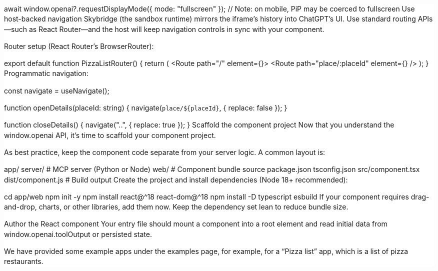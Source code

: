 await window.openai?.requestDisplayMode({ mode: "fullscreen" });
// Note: on mobile, PiP may be coerced to fullscreen
Use host-backed navigation
Skybridge (the sandbox runtime) mirrors the iframe’s history into ChatGPT’s UI. Use standard routing APIs—such as React Router—and the host will keep navigation controls in sync with your component.

Router setup (React Router’s BrowserRouter):

export default function PizzaListRouter() {
  return (
    <BrowserRouter>
      <Routes>
        <Route path="/" element={<PizzaListApp />}>
          <Route path="place/:placeId" element={<PizzaListApp />} />
        </Route>
      </Routes>
    </BrowserRouter>
  );
}
Programmatic navigation:

const navigate = useNavigate();

function openDetails(placeId: string) {
  navigate(`place/${placeId}`, { replace: false });
}

function closeDetails() {
  navigate("..", { replace: true });
}
Scaffold the component project
Now that you understand the window.openai API, it’s time to scaffold your component project.

As best practice, keep the component code separate from your server logic. A common layout is:

app/
  server/            # MCP server (Python or Node)
  web/               # Component bundle source
    package.json
    tsconfig.json
    src/component.tsx
    dist/component.js   # Build output
Create the project and install dependencies (Node 18+ recommended):

cd app/web
npm init -y
npm install react@^18 react-dom@^18
npm install -D typescript esbuild
If your component requires drag-and-drop, charts, or other libraries, add them now. Keep the dependency set lean to reduce bundle size.

Author the React component
Your entry file should mount a component into a root element and read initial data from window.openai.toolOutput or persisted state.

We have provided some example apps under the examples page, for example, for a “Pizza list” app, which is a list of pizza restaurants.
